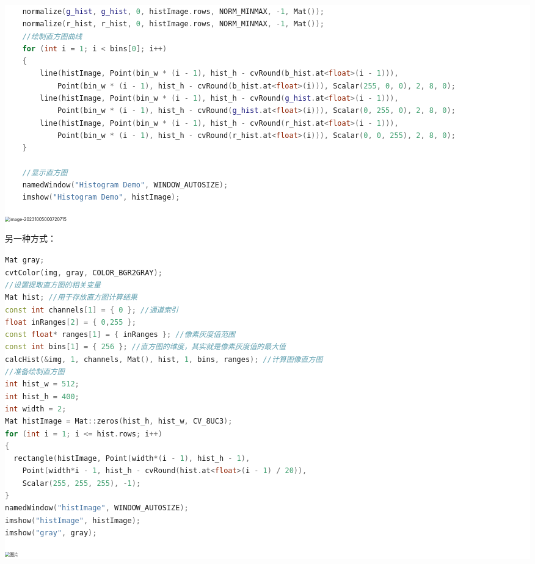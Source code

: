 ```c++
	normalize(g_hist, g_hist, 0, histImage.rows, NORM_MINMAX, -1, Mat());
	normalize(r_hist, r_hist, 0, histImage.rows, NORM_MINMAX, -1, Mat());
	//绘制直方图曲线
	for (int i = 1; i < bins[0]; i++)
	{
		line(histImage, Point(bin_w * (i - 1), hist_h - cvRound(b_hist.at<float>(i - 1))),
			Point(bin_w * (i - 1), hist_h - cvRound(b_hist.at<float>(i))), Scalar(255, 0, 0), 2, 8, 0);
		line(histImage, Point(bin_w * (i - 1), hist_h - cvRound(g_hist.at<float>(i - 1))),
			Point(bin_w * (i - 1), hist_h - cvRound(g_hist.at<float>(i))), Scalar(0, 255, 0), 2, 8, 0);
		line(histImage, Point(bin_w * (i - 1), hist_h - cvRound(r_hist.at<float>(i - 1))),
			Point(bin_w * (i - 1), hist_h - cvRound(r_hist.at<float>(i))), Scalar(0, 0, 255), 2, 8, 0);
	}

	//显示直方图
	namedWindow("Histogram Demo", WINDOW_AUTOSIZE);
	imshow("Histogram Demo", histImage);
```

<img src="C:\Users\五三七\AppData\Roaming\Typora\typora-user-images\image-20231005000720715.png" alt="image-20231005000720715" style="zoom:50%;" />

另一种方式：

```c++
Mat gray;
cvtColor(img, gray, COLOR_BGR2GRAY);
//设置提取直方图的相关变量
Mat hist; //用于存放直方图计算结果
const int channels[1] = { 0 }; //通道索引
float inRanges[2] = { 0,255 };
const float* ranges[1] = { inRanges }; //像素灰度值范围
const int bins[1] = { 256 }; //直方图的维度，其实就是像素灰度值的最大值
calcHist(&img, 1, channels, Mat(), hist, 1, bins, ranges); //计算图像直方图
//准备绘制直方图
int hist_w = 512;
int hist_h = 400;
int width = 2;
Mat histImage = Mat::zeros(hist_h, hist_w, CV_8UC3);
for (int i = 1; i <= hist.rows; i++)
{
  rectangle(histImage, Point(width*(i - 1), hist_h - 1),
    Point(width*i - 1, hist_h - cvRound(hist.at<float>(i - 1) / 20)),
    Scalar(255, 255, 255), -1);
}
namedWindow("histImage", WINDOW_AUTOSIZE);
imshow("histImage", histImage);
imshow("gray", gray);
```

<img src="https://img-blog.csdnimg.cn/img_convert/36d01be54c27ef6f2570ecc010607234.jpeg" alt="图片" style="zoom:50%;" />
